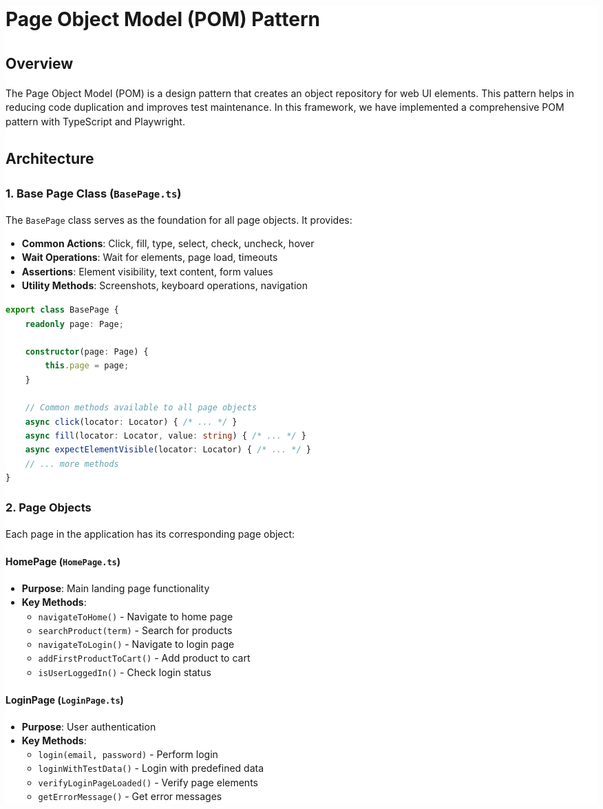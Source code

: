 # Page Object Model (POM) Pattern

## Overview

The Page Object Model (POM) is a design pattern that creates an object repository for web UI elements. This pattern helps in reducing code duplication and improves test maintenance. In this framework, we have implemented a comprehensive POM pattern with TypeScript and Playwright.

## Architecture

### 1. Base Page Class (`BasePage.ts`)

The `BasePage` class serves as the foundation for all page objects. It provides:

- **Common Actions**: Click, fill, type, select, check, uncheck, hover
- **Wait Operations**: Wait for elements, page load, timeouts
- **Assertions**: Element visibility, text content, form values
- **Utility Methods**: Screenshots, keyboard operations, navigation

```typescript
export class BasePage {
    readonly page: Page;

    constructor(page: Page) {
        this.page = page;
    }

    // Common methods available to all page objects
    async click(locator: Locator) { /* ... */ }
    async fill(locator: Locator, value: string) { /* ... */ }
    async expectElementVisible(locator: Locator) { /* ... */ }
    // ... more methods
}
```

### 2. Page Objects

Each page in the application has its corresponding page object:

#### HomePage (`HomePage.ts`)
- **Purpose**: Main landing page functionality
- **Key Methods**:
  - `navigateToHome()` - Navigate to home page
  - `searchProduct(term)` - Search for products
  - `navigateToLogin()` - Navigate to login page
  - `addFirstProductToCart()` - Add product to cart
  - `isUserLoggedIn()` - Check login status

#### LoginPage (`LoginPage.ts`)
- **Purpose**: User authentication
- **Key Methods**:
  - `login(email, password)` - Perform login
  - `loginWithTestData()` - Login with predefined data
  - `verifyLoginPageLoaded()` - Verify page elements
  - `getErrorMessage()` - Get error messages

